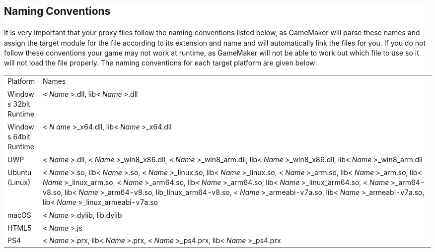 ## Naming Conventions

It is very important that your proxy files follow the naming conventions
listed below, as GameMaker will parse these names and assign the target
module for the file according to its extension and name and will
automatically link the files for you. If you do not follow these
conventions your game may not work at runtime, as GameMaker will not be
able to work out which file to use so it will not load the file
properly. The naming conventions for each target platform are given
below:

|                       |                                                                                                                                                                                                                                                                                                                                                                                                                                                                                            |
|-----------------------|--------------------------------------------------------------------------------------------------------------------------------------------------------------------------------------------------------------------------------------------------------------------------------------------------------------------------------------------------------------------------------------------------------------------------------------------------------------------------------------------|
| Platform              | Names                                                                                                                                                                                                                                                                                                                                                                                                                                                                                      |
| Windows 32bit Runtime |  \< *Name* \>.dll, lib\< *Name* \>.dll                                                                                                                                                                                                                                                                                                                                                                                                                                                     |
| Windows 64bit Runtime |  \< *N* *ame* \>\_x64.dll, lib\< *Name* \>\_x64.dll                                                                                                                                                                                                                                                                                                                                                                                                                                        |
| UWP                   |  \< *Name* \>.dll, \< *Name* \>\_win8_x86.dll, \< *Name* \>\_win8_arm.dll, lib\< *Name* \>\_win8_x86.dll, lib\< *Name* \>\_win8_arm.dll                                                                                                                                                                                                                                                                                                                                                    |
| Ubuntu (Linux)        |  \< *Name* \>.so, lib\< *Name* \>.so, \< *Name* \>\_linux.so, lib\< *Name* \>\_linux.so, \< *Name* \>\_arm.so, lib\< *Name* \>\_arm.so, lib\< *Name* \>\_linux_arm.so, \< *Name* \>\_arm64.so, lib\< *Name* \>\_arm64.so, lib\< *Name* \>\_linux_arm64.so, \< *Name* \>\_arm64-v8.so, lib\< *Name* \>\_arm64-v8.so, lib_linux_arm64-v8.so, \< *Name* \>\_armeabi-v7a.so, lib\< *Name* \>\_armeabi-v7a.so, lib\< *Name* \>\_linux_armeabi-v7a.so                                            |
| macOS                 |  \< *Name* \>.dylib, lib.dylib                                                                                                                                                                                                                                                                                                                                                                                                                                                             |
| HTML5                 |  \< *Name* \>.js                                                                                                                                                                                                                                                                                                                                                                                                                                                                           |
| PS4                   |  \< *Name* \>.prx, lib\< *Name* \>.prx, \< *Name* \>\_ps4.prx, lib\< *Name* \>\_ps4.prx                                                                                                                                                                                                                                                                                                                                                                                                    |